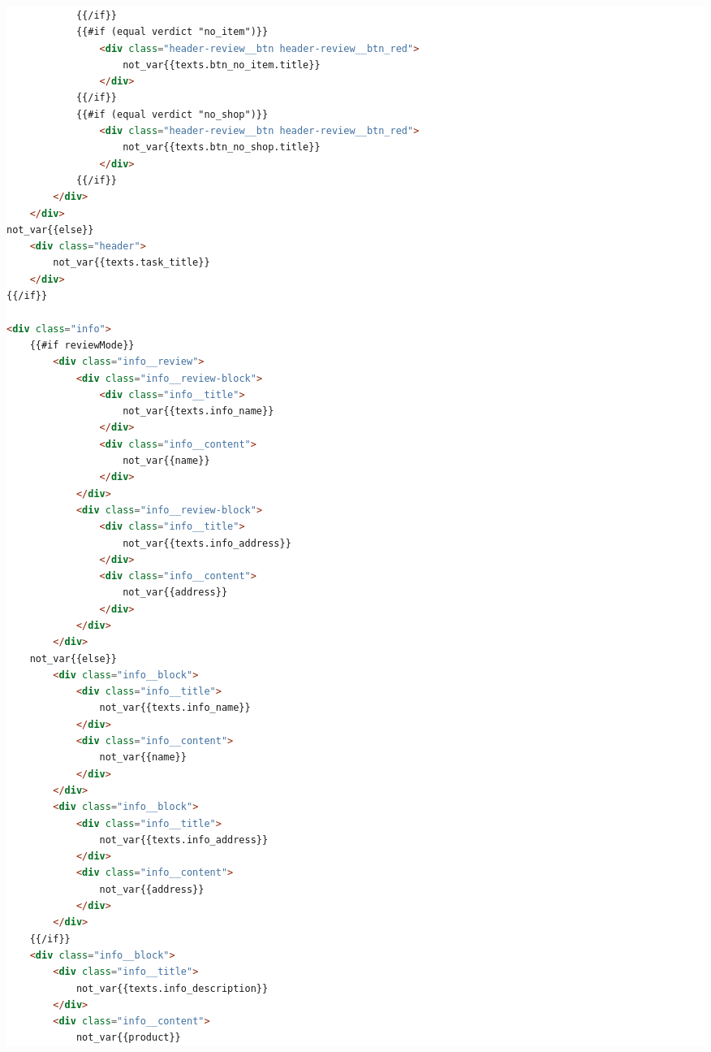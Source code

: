 ```html
            {{/if}}
            {{#if (equal verdict "no_item")}}
                <div class="header-review__btn header-review__btn_red">
                    not_var{{texts.btn_no_item.title}}
                </div>
            {{/if}}
            {{#if (equal verdict "no_shop")}}
                <div class="header-review__btn header-review__btn_red">
                    not_var{{texts.btn_no_shop.title}}
                </div>
            {{/if}}
        </div>
    </div>
not_var{{else}}
    <div class="header">
        not_var{{texts.task_title}}
    </div>
{{/if}}

<div class="info">
    {{#if reviewMode}}
        <div class="info__review">
            <div class="info__review-block">
                <div class="info__title">
                    not_var{{texts.info_name}}
                </div>
                <div class="info__content">
                    not_var{{name}}
                </div>
            </div>
            <div class="info__review-block">
                <div class="info__title">
                    not_var{{texts.info_address}}
                </div>
                <div class="info__content">
                    not_var{{address}}
                </div>
            </div>
        </div>
    not_var{{else}}
        <div class="info__block">
            <div class="info__title">
                not_var{{texts.info_name}}
            </div>
            <div class="info__content">
                not_var{{name}}
            </div>
        </div>
        <div class="info__block">
            <div class="info__title">
                not_var{{texts.info_address}}
            </div>
            <div class="info__content">
                not_var{{address}}
            </div>
        </div>
    {{/if}}
    <div class="info__block">
        <div class="info__title">
            not_var{{texts.info_description}}
        </div>
        <div class="info__content">
            not_var{{product}}
```
